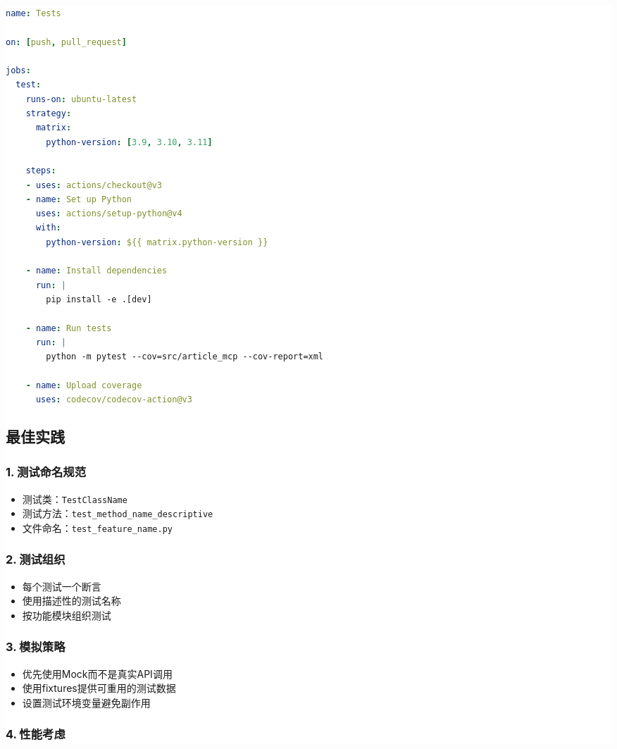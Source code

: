 ```yaml
name: Tests

on: [push, pull_request]

jobs:
  test:
    runs-on: ubuntu-latest
    strategy:
      matrix:
        python-version: [3.9, 3.10, 3.11]

    steps:
    - uses: actions/checkout@v3
    - name: Set up Python
      uses: actions/setup-python@v4
      with:
        python-version: ${{ matrix.python-version }}

    - name: Install dependencies
      run: |
        pip install -e .[dev]

    - name: Run tests
      run: |
        python -m pytest --cov=src/article_mcp --cov-report=xml

    - name: Upload coverage
      uses: codecov/codecov-action@v3
```

## 最佳实践

### 1. 测试命名规范

- 测试类：`TestClassName`
- 测试方法：`test_method_name_descriptive`
- 文件命名：`test_feature_name.py`

### 2. 测试组织

- 每个测试一个断言
- 使用描述性的测试名称
- 按功能模块组织测试

### 3. 模拟策略

- 优先使用Mock而不是真实API调用
- 使用fixtures提供可重用的测试数据
- 设置测试环境变量避免副作用

### 4. 性能考虑
